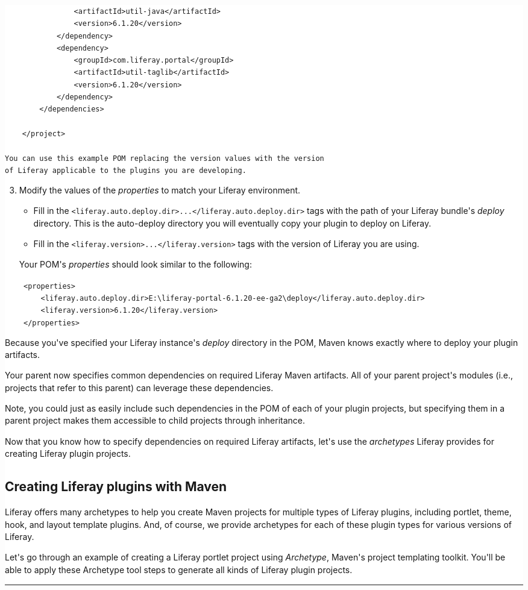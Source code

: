                     <artifactId>util-java</artifactId>
                    <version>6.1.20</version>
                </dependency>
                <dependency>
                    <groupId>com.liferay.portal</groupId>
                    <artifactId>util-taglib</artifactId>
                    <version>6.1.20</version>
                </dependency>
            </dependencies>

        </project>

    You can use this example POM replacing the version values with the version
    of Liferay applicable to the plugins you are developing.

3. Modify the values of the *properties* to match your Liferay environment.

    - Fill in the `<liferay.auto.deploy.dir>...</liferay.auto.deploy.dir>` tags
    with the path of your Liferay bundle's *deploy* directory. This is the
    auto-deploy directory you will eventually copy your plugin to deploy on
    Liferay.

    - Fill in the `<liferay.version>...</liferay.version>` tags with the version
    of Liferay you are using.

    Your POM's *properties* should look similar to the following:
    
        <properties>
            <liferay.auto.deploy.dir>E:\liferay-portal-6.1.20-ee-ga2\deploy</liferay.auto.deploy.dir>
            <liferay.version>6.1.20</liferay.version>
        </properties>

Because you've specified your Liferay instance's *deploy* directory in the POM,
Maven knows exactly where to deploy your plugin artifacts.

Your parent now specifies common dependencies on required Liferay Maven
artifacts. All of your parent project's modules (i.e., projects that refer to
this parent) can leverage these dependencies.

Note, you could just as easily include such dependencies in the POM of each of
your plugin projects, but specifying them in a parent project makes them
accessible to child projects through inheritance.

Now that you know how to specify dependencies on required Liferay artifacts,
let's use the *archetypes* Liferay provides for creating Liferay plugin
projects.

## Creating Liferay plugins with Maven

Liferay offers many archetypes to help you create Maven projects for multiple
types of Liferay plugins, including portlet, theme, hook, and layout template
plugins. And, of course, we provide archetypes for each of these plugin types
for various versions of Liferay.

Let's go through an example of creating a Liferay portlet project using
*Archetype*, Maven's project templating toolkit. You'll be able to apply these
Archetype tool steps to generate all kinds of Liferay plugin projects.

---
